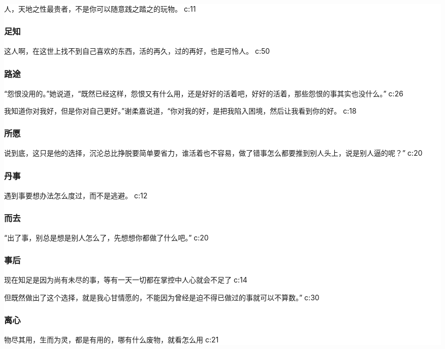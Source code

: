 人，天地之性最贵者，不是你可以随意践之踏之的玩物。 c:11

### 足知

这人啊，在这世上找不到自己喜欢的东西，活的再久，过的再好，也是可怜人。 c:50

### 路途

“怨恨没用的。”她说道，“既然已经这样，怨恨又有什么用，还是好好的活着吧，好好的活着，那些怨恨的事其实也没什么。” c:26

我知道你对我好，但是你对自己更好。”谢柔嘉说道，“你对我的好，是把我陷入困境，然后让我看到你的好。 c:18

### 所愿

说到底，这只是他的选择，沉沦总比挣脱要简单要省力，谁活着也不容易，做了错事怎么都要推到别人头上，说是别人逼的呢？” c:20

### 丹事

遇到事要想办法怎么度过，而不是逃避。 c:12

### 而去

“出了事，别总是想是别人怎么了，先想想你都做了什么吧。” c:20

### 事后

现在知足是因为尚有未尽的事，等有一天一切都在掌控中人心就会不足了 c:14

但既然做出了这个选择，就是我心甘情愿的，不能因为曾经是迫不得已做过的事就可以不算数。” c:30

### 离心

物尽其用，生而为灵，都是有用的，哪有什么废物，就看怎么用 c:21
